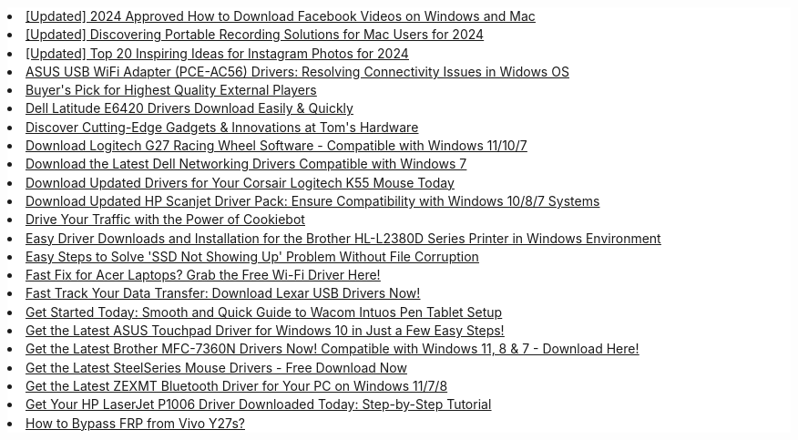 <li><a href="https://facebook-videos.techidaily.com/updated-2024-approved-how-to-download-facebook-videos-on-windows-and-mac/"><u>[Updated] 2024 Approved  How to Download Facebook Videos on Windows and Mac</u></a></li>
<li><a href="https://screen-activity-recording.techidaily.com/updated-discovering-portable-recording-solutions-for-mac-users-for-2024/"><u>[Updated] Discovering Portable Recording Solutions for Mac Users for 2024</u></a></li>
<li><a href="https://instagram-video-recordings.techidaily.com/updated-top-20-inspiring-ideas-for-instagram-photos-for-2024/"><u>[Updated] Top 20 Inspiring Ideas for Instagram Photos for 2024</u></a></li>
<li><a href="https://driver-download.techidaily.com/asus-usb-wifi-adapter-pce-ac56-drivers-resolving-connectivity-issues-in-widows-os/"><u>ASUS USB WiFi Adapter (PCE-AC56) Drivers: Resolving Connectivity Issues in Widows OS</u></a></li>
<li><a href="https://buynow-info.techidaily.com/buyers-pick-for-highest-quality-external-players/"><u>Buyer's Pick for Highest Quality External Players</u></a></li>
<li><a href="https://driver-download.techidaily.com/dell-latitude-e6420-drivers-download-easily-and-quickly/"><u>Dell Latitude E6420 Drivers Download Easily & Quickly</u></a></li>
<li><a href="https://hardware-tips.techidaily.com/discover-cutting-edge-gadgets-and-innovations-at-toms-hardware/"><u>Discover Cutting-Edge Gadgets & Innovations at Tom's Hardware</u></a></li>
<li><a href="https://driver-download.techidaily.com/1722976010399-download-logitech-g27-racing-wheel-software-compatible-with-windows-11107/"><u>Download Logitech G27 Racing Wheel Software - Compatible with Windows 11/10/7</u></a></li>
<li><a href="https://driver-download.techidaily.com/download-the-latest-dell-networking-drivers-compatible-with-windows-7/"><u>Download the Latest Dell Networking Drivers Compatible with Windows 7</u></a></li>
<li><a href="https://driver-download.techidaily.com/download-updated-drivers-for-your-corsair-logitech-k55-mouse-today/"><u>Download Updated Drivers for Your Corsair Logitech K55 Mouse Today</u></a></li>
<li><a href="https://driver-download.techidaily.com/download-updated-hp-scanjet-driver-pack-ensure-compatibility-with-windows-1087-systems/"><u>Download Updated HP Scanjet Driver Pack: Ensure Compatibility with Windows 10/8/7 Systems</u></a></li>
<li><a href="https://techtrends.techidaily.com/drive-your-traffic-with-the-power-of-cookiebot/"><u>Drive Your Traffic with the Power of Cookiebot</u></a></li>
<li><a href="https://driver-download.techidaily.com/easy-driver-downloads-and-installation-for-the-brother-hl-l2380d-series-printer-in-windows-environment/"><u>Easy Driver Downloads and Installation for the Brother HL-L2380D Series Printer in Windows Environment</u></a></li>
<li><a href="https://driver-download.techidaily.com/easy-steps-to-solve-ssd-not-showing-up-problem-without-file-corruption/"><u>Easy Steps to Solve 'SSD Not Showing Up' Problem Without File Corruption</u></a></li>
<li><a href="https://driver-download.techidaily.com/fast-fix-for-acer-laptops-grab-the-free-wi-fi-driver-here/"><u>Fast Fix for Acer Laptops? Grab the Free Wi-Fi Driver Here!</u></a></li>
<li><a href="https://driver-download.techidaily.com/1722974851057-fast-track-your-data-transfer-download-lexar-usb-drivers-now/"><u>Fast Track Your Data Transfer: Download Lexar USB Drivers Now!</u></a></li>
<li><a href="https://driver-download.techidaily.com/get-started-today-smooth-and-quick-guide-to-wacom-intuos-pen-tablet-setup/"><u>Get Started Today: Smooth and Quick Guide to Wacom Intuos Pen Tablet Setup</u></a></li>
<li><a href="https://driver-download.techidaily.com/get-the-latest-asus-touchpad-driver-for-windows-10-in-just-a-few-easy-steps/"><u>Get the Latest ASUS Touchpad Driver for Windows 10 in Just a Few Easy Steps!</u></a></li>
<li><a href="https://driver-download.techidaily.com/1722957272192-get-the-latest-brother-mfc-7360n-drivers-now-compatible-with-windows-11-8-and-7-download-here/"><u>Get the Latest Brother MFC-7360N Drivers Now! Compatible with Windows 11, 8 & 7 - Download Here!</u></a></li>
<li><a href="https://driver-download.techidaily.com/get-the-latest-steelseries-mouse-drivers-free-download-now/"><u>Get the Latest SteelSeries Mouse Drivers - Free Download Now</u></a></li>
<li><a href="https://driver-download.techidaily.com/get-the-latest-zexmt-bluetooth-driver-for-your-pc-on-windows-1178/"><u>Get the Latest ZEXMT Bluetooth Driver for Your PC on Windows 11/7/8</u></a></li>
<li><a href="https://driver-download.techidaily.com/1722966596791-get-your-hp-laserjet-p1006-driver-downloaded-today-step-by-step-tutorial/"><u>Get Your HP LaserJet P1006 Driver Downloaded Today: Step-by-Step Tutorial</u></a></li>
<li><a href="https://bypass-frp.techidaily.com/how-to-bypass-frp-from-vivo-y27s-by-drfone-android/"><u>How to Bypass FRP from Vivo Y27s?</u></a></li>